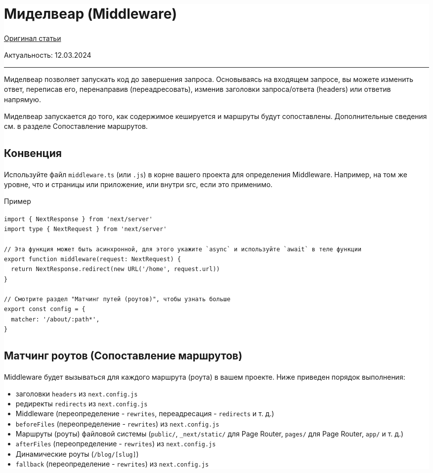 # Миделвеар (Middleware)

[Оригинал статьи](https://nextjs.org/docs/app/building-your-application/routing/middleware)

Актуальность: 12.03.2024

---



Миделвеар позволяет запускать код до завершения запроса. Основываясь на входящем запросе, вы можете изменить ответ, переписав его, перенаправив (переадресовать), изменив заголовки запроса/ответа (headers) или ответив напрямую.

Миделвеар запускается до того, как содержимое кешируется и маршруты будут сопоставлены. Дополнительные сведения см. в разделе Сопоставление маршрутов.

## Конвенция

Используйте файл `middleware.ts` (или `.js`) в корне вашего проекта для определения Middleware. Например, на том же уровне, что и страницы или приложение, или внутри src, если это применимо.

Пример

```tsx
import { NextResponse } from 'next/server'
import type { NextRequest } from 'next/server'
 
// Эта функция может быть асинхронной, для этого укажите `async` и используйте `await` в теле функции
export function middleware(request: NextRequest) {
  return NextResponse.redirect(new URL('/home', request.url))
}
 
// Смотрите раздел "Матчинг путей (роутов)", чтобы узнать больше
export const config = {
  matcher: '/about/:path*',
}
```

## Матчинг роутов (Сопоставление маршрутов)

Middleware будет вызываться для каждого маршрута (роута) в вашем проекте. Ниже приведен порядок выполнения:

* заголовки `headers` из `next.config.js`
* редиректы `redirects` из `next.config.js`
* Middleware (переопределение - `rewrites`, переадресация - `redirects` и т. д.)
* `beforeFiles` (переопределение - `rewrites`) из `next.config.js`
* Маршруты (роуты) файловой системы (`public/`, `_next/static/` для Page Router, `pages/` для Page Router, `app/` и т. д.)
* `afterFiles` (переопределение - `rewrites`) из `next.config.js`
* Динамические роуты (`/blog/[slug]`)
* `fallback` (переопределение - `rewrites`) из `next.config.js`
